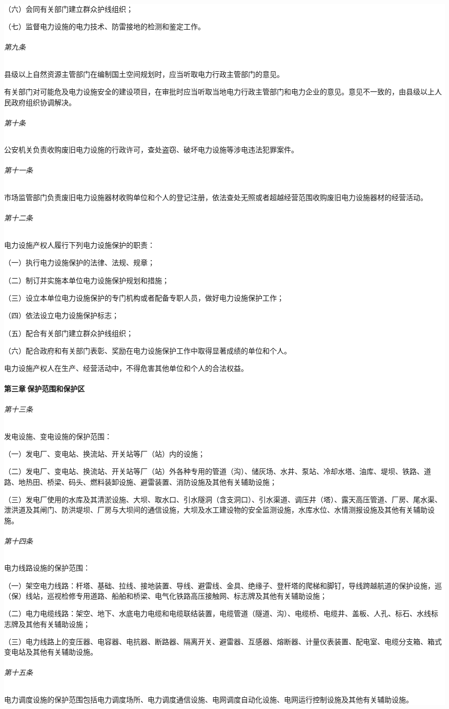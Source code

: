 （六）会同有关部门建立群众护线组织；

（七）监督电力设施的电力技术、防雷接地的检测和鉴定工作。

###### 第九条

县级以上自然资源主管部门在编制国土空间规划时，应当听取电力行政主管部门的意见。

有关部门对可能危及电力设施安全的建设项目，在审批时应当听取当地电力行政主管部门和电力企业的意见。意见不一致的，由县级以上人民政府组织协调解决。

###### 第十条

公安机关负责收购废旧电力设施的行政许可，查处盗窃、破坏电力设施等涉电违法犯罪案件。

###### 第十一条

市场监管部门负责废旧电力设施器材收购单位和个人的登记注册，依法查处无照或者超越经营范围收购废旧电力设施器材的经营活动。

###### 第十二条

电力设施产权人履行下列电力设施保护的职责：

（一）执行电力设施保护的法律、法规、规章；

（二）制订并实施本单位电力设施保护规划和措施；

（三）设立本单位电力设施保护的专门机构或者配备专职人员，做好电力设施保护工作；

（四）依法设立电力设施保护标志；

（五）配合有关部门建立群众护线组织；

（六）配合政府和有关部门表彰、奖励在电力设施保护工作中取得显著成绩的单位和个人。

电力设施产权人在生产、经营活动中，不得危害其他单位和个人的合法权益。

#### 第三章 保护范围和保护区

###### 第十三条

发电设施、变电设施的保护范围：

（一）发电厂、变电站、换流站、开关站等厂（站）内的设施；

（二）发电厂、变电站、换流站、开关站等厂（站）外各种专用的管道（沟）、储灰场、水井、泵站、冷却水塔、油库、堤坝、铁路、道路、地热田、桥梁、码头、燃料装卸设施、避雷装置、消防设施及其他有关辅助设施；

（三）发电厂使用的水库及其清淤设施、大坝、取水口、引水隧洞（含支洞口）、引水渠道、调压井（塔）、露天高压管道、厂房、尾水渠、泄洪道及其闸门、防洪堤坝、厂房与大坝间的通信设施，大坝及水工建设物的安全监测设施，水库水位、水情测报设施及其他有关辅助设施。

###### 第十四条

电力线路设施的保护范围：

（一）架空电力线路：杆塔、基础、拉线、接地装置、导线、避雷线、金具、绝缘子、登杆塔的爬梯和脚钉，导线跨越航道的保护设施，巡（保）线站，巡视检修专用道路、船舶和桥梁、电气化铁路高压接触网、标志牌及其他有关辅助设施；

（二）电力电缆线路：架空、地下、水底电力电缆和电缆联结装置，电缆管道（隧道、沟）、电缆桥、电缆井、盖板、人孔、标石、水线标志牌及其他有关辅助设施；

（三）电力线路上的变压器、电容器、电抗器、断路器、隔离开关、避雷器、互感器、熔断器、计量仪表装置、配电室、电缆分支箱、箱式变电站及其他有关辅助设施。

###### 第十五条

电力调度设施的保护范围包括电力调度场所、电力调度通信设施、电网调度自动化设施、电网运行控制设施及其他有关辅助设施。
